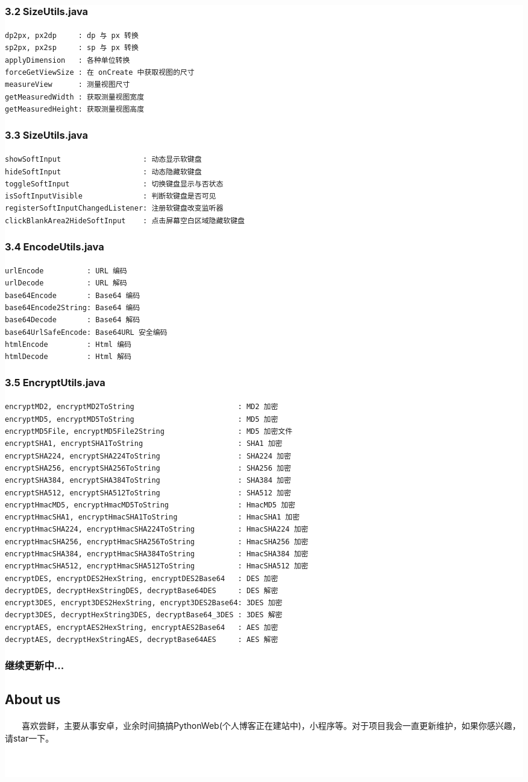### 3.2 SizeUtils.java
	dp2px, px2dp     : dp 与 px 转换
	sp2px, px2sp     : sp 与 px 转换
	applyDimension   : 各种单位转换
	forceGetViewSize : 在 onCreate 中获取视图的尺寸
	measureView      : 测量视图尺寸
	getMeasuredWidth : 获取测量视图宽度
	getMeasuredHeight: 获取测量视图高度

### 3.3 SizeUtils.java
	showSoftInput                   : 动态显示软键盘
	hideSoftInput                   : 动态隐藏软键盘
	toggleSoftInput                 : 切换键盘显示与否状态
	isSoftInputVisible              : 判断软键盘是否可见
	registerSoftInputChangedListener: 注册软键盘改变监听器
	clickBlankArea2HideSoftInput    : 点击屏幕空白区域隐藏软键盘
### 3.4 EncodeUtils.java
	urlEncode          : URL 编码
	urlDecode          : URL 解码
	base64Encode       : Base64 编码
	base64Encode2String: Base64 编码
	base64Decode       : Base64 解码
	base64UrlSafeEncode: Base64URL 安全编码
	htmlEncode         : Html 编码
	htmlDecode         : Html 解码
### 3.5 EncryptUtils.java
	encryptMD2, encryptMD2ToString                        : MD2 加密
	encryptMD5, encryptMD5ToString                        : MD5 加密
	encryptMD5File, encryptMD5File2String                 : MD5 加密文件
	encryptSHA1, encryptSHA1ToString                      : SHA1 加密
	encryptSHA224, encryptSHA224ToString                  : SHA224 加密
	encryptSHA256, encryptSHA256ToString                  : SHA256 加密
	encryptSHA384, encryptSHA384ToString                  : SHA384 加密
	encryptSHA512, encryptSHA512ToString                  : SHA512 加密
	encryptHmacMD5, encryptHmacMD5ToString                : HmacMD5 加密
	encryptHmacSHA1, encryptHmacSHA1ToString              : HmacSHA1 加密
	encryptHmacSHA224, encryptHmacSHA224ToString          : HmacSHA224 加密
	encryptHmacSHA256, encryptHmacSHA256ToString          : HmacSHA256 加密
	encryptHmacSHA384, encryptHmacSHA384ToString          : HmacSHA384 加密
	encryptHmacSHA512, encryptHmacSHA512ToString          : HmacSHA512 加密
	encryptDES, encryptDES2HexString, encryptDES2Base64   : DES 加密
	decryptDES, decryptHexStringDES, decryptBase64DES     : DES 解密
	encrypt3DES, encrypt3DES2HexString, encrypt3DES2Base64: 3DES 加密
	decrypt3DES, decryptHexString3DES, decryptBase64_3DES : 3DES 解密
	encryptAES, encryptAES2HexString, encryptAES2Base64   : AES 加密
	decryptAES, decryptHexStringAES, decryptBase64AES     : AES 解密
### 继续更新中...


## About us
&emsp;&emsp;喜欢尝鲜，主要从事安卓，业余时间搞搞PythonWeb(个人博客正在建站中)，小程序等。对于项目我会一直更新维护，如果你感兴趣，请star一下。

</br>
</br>


